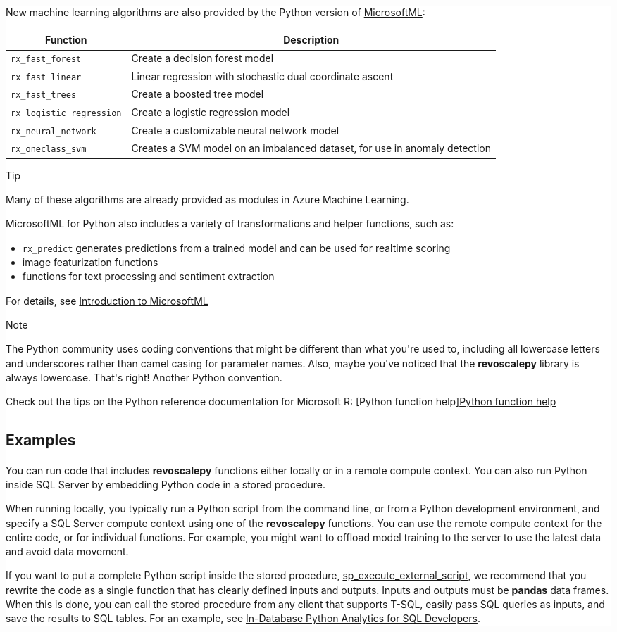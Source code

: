New machine learning algorithms are also provided by the Python version of [MicrosoftML](https://docs.microsoft.com/r-server/python-reference/microsoftml/microsoftml-package):

| Function| Description|
| ------ | ------ |
|`rx_fast_forest` |Create a decision forest model|
|`rx_fast_linear` | Linear regression with stochastic dual coordinate ascent|
|`rx_fast_trees` | Create a boosted tree model |
|`rx_logistic_regression` | Create a logistic regression model|
|`rx_neural_network` | Create a customizable neural network model |
|`rx_oneclass_svm` | Creates a SVM model on an imbalanced dataset, for use in anomaly detection|

> [!TIP]
> Many of these algorithms are already provided as modules in Azure Machine Learning.

MicrosoftML for Python also includes a variety of transformations and helper functions, such as:

+ `rx_predict` generates predictions from a trained model and can be used for realtime scoring
+ image featurization functions
+ functions for text processing and sentiment extraction

For details, see [Introduction to MicrosoftML](https://docs.microsoft.com/r-server/r/concept-what-is-the-microsoftml-package)


> [!NOTE]
> The Python community uses coding conventions that might be different than what you're used to, including all lowercase letters and underscores rather than camel casing for parameter names. Also, maybe you've noticed that the **revoscalepy** library is always lowercase. That's right! Another Python convention.
> 
> Check out the tips on the Python reference documentation for Microsoft R: [Python function help][Python function help](https://docs.microsoft.com/r-server/python-reference/introducing-python-package-reference)

## Examples

You can run code that includes **revoscalepy** functions either locally or in a remote compute context. You can also run Python inside SQL Server by embedding Python code in a stored procedure.

When running locally, you typically run a Python script from the command line, or from a Python development environment, and specify a SQL Server compute context using one of the **revoscalepy** functions. You can use the remote compute context for the entire code, or for individual functions. For example, you might want to offload model training to the server to use the latest data and avoid data movement.

If you want to put a complete Python script inside the stored procedure, [sp_execute_external_script](https://docs.microsoft.com/sql/relational-databases/system-stored-procedures/sp-execute-external-script-transact-sql), we recommend that you rewrite the code as a single function that has clearly defined inputs and outputs. Inputs and outputs must be **pandas** data frames. When this is done, you can call the stored procedure from any client that supports T-SQL, easily pass SQL queries as inputs, and save the results to SQL tables. For an example, see [In-Database Python Analytics for SQL Developers](../tutorials/sqldev-in-database-python-for-sql-developers.md).
